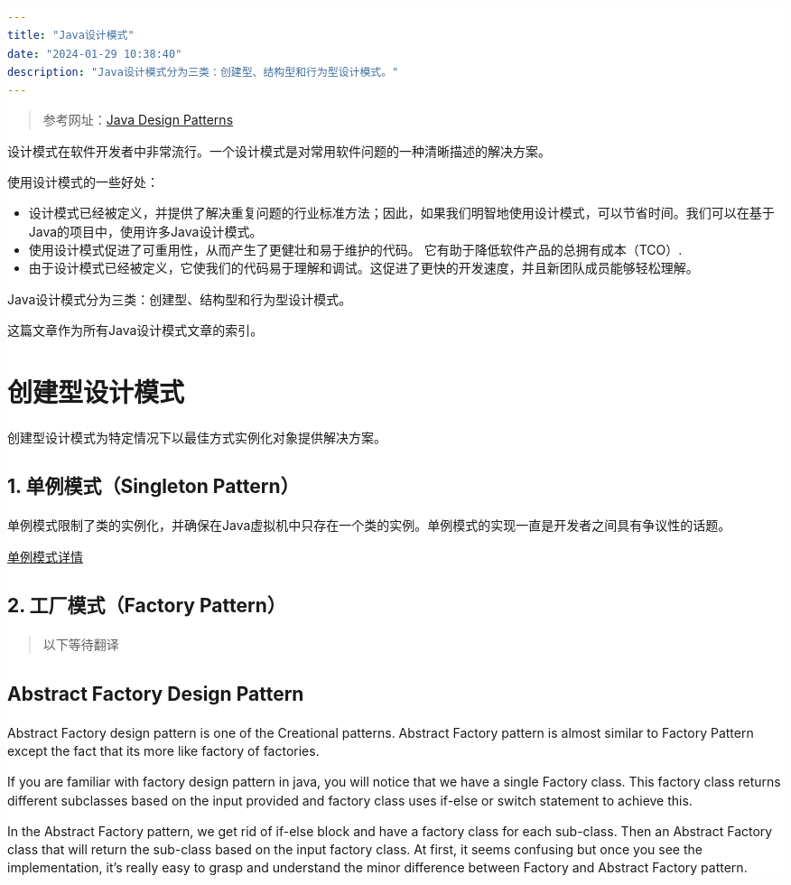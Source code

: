 ```yaml
---
title: "Java设计模式"
date: "2024-01-29 10:38:40"
description: "Java设计模式分为三类：创建型、结构型和行为型设计模式。"
---
```


>参考网址：[Java Design Patterns](https://www.digitalocean.com/community/tutorials/java-design-patterns-example-tutorial)

设计模式在软件开发者中非常流行。一个设计模式是对常用软件问题的一种清晰描述的解决方案。

使用设计模式的一些好处：

- 设计模式已经被定义，并提供了解决重复问题的行业标准方法；因此，如果我们明智地使用设计模式，可以节省时间。我们可以在基于Java的项目中，使用许多Java设计模式。
- 使用设计模式促进了可重用性，从而产生了更健壮和易于维护的代码。 它有助于降低软件产品的总拥有成本（TCO）.
- 由于设计模式已经被定义，它使我们的代码易于理解和调试。这促进了更快的开发速度，并且新团队成员能够轻松理解。

Java设计模式分为三类：创建型、结构型和行为型设计模式。

这篇文章作为所有Java设计模式文章的索引。

# 创建型设计模式
创建型设计模式为特定情况下以最佳方式实例化对象提供解决方案。

## 1. 单例模式（Singleton Pattern）
单例模式限制了类的实例化，并确保在Java虚拟机中只存在一个类的实例。单例模式的实现一直是开发者之间具有争议性的话题。

[单例模式详情](https://zhangquanli.top/2024/01/java-design-patterns/%E5%8D%95%E4%BE%8B%E6%A8%A1%E5%BC%8F.md)

## 2. 工厂模式（Factory Pattern）

>以下等待翻译

## Abstract Factory Design Pattern

Abstract Factory design pattern is one of the Creational patterns. Abstract Factory pattern is almost similar to Factory
Pattern except the fact that its more like factory of factories.

If you are familiar with factory design pattern in java, you will notice that we have a single Factory class. This
factory class returns different subclasses based on the input provided and factory class uses if-else or switch
statement to achieve this.

In the Abstract Factory pattern, we get rid of if-else block and have a factory class for each sub-class. Then an
Abstract Factory class that will return the sub-class based on the input factory class. At first, it seems confusing but
once you see the implementation, it’s really easy to grasp and understand the minor difference between Factory and
Abstract Factory pattern.
